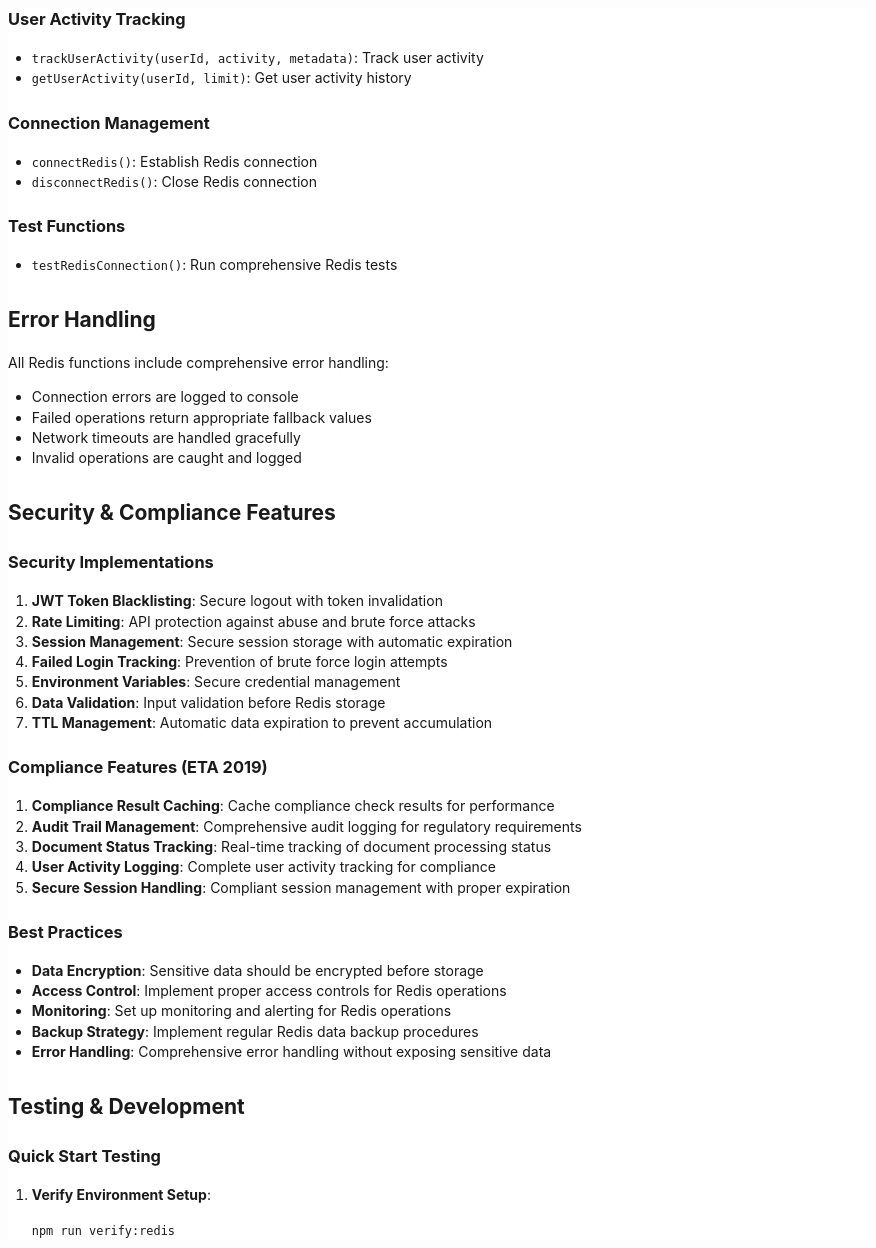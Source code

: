 ### User Activity Tracking
- `trackUserActivity(userId, activity, metadata)`: Track user activity
- `getUserActivity(userId, limit)`: Get user activity history

### Connection Management
- `connectRedis()`: Establish Redis connection
- `disconnectRedis()`: Close Redis connection

### Test Functions
- `testRedisConnection()`: Run comprehensive Redis tests

## Error Handling

All Redis functions include comprehensive error handling:

- Connection errors are logged to console
- Failed operations return appropriate fallback values
- Network timeouts are handled gracefully
- Invalid operations are caught and logged

## Security & Compliance Features

### Security Implementations
1. **JWT Token Blacklisting**: Secure logout with token invalidation
2. **Rate Limiting**: API protection against abuse and brute force attacks
3. **Session Management**: Secure session storage with automatic expiration
4. **Failed Login Tracking**: Prevention of brute force login attempts
5. **Environment Variables**: Secure credential management
6. **Data Validation**: Input validation before Redis storage
7. **TTL Management**: Automatic data expiration to prevent accumulation

### Compliance Features (ETA 2019)
1. **Compliance Result Caching**: Cache compliance check results for performance
2. **Audit Trail Management**: Comprehensive audit logging for regulatory requirements
3. **Document Status Tracking**: Real-time tracking of document processing status
4. **User Activity Logging**: Complete user activity tracking for compliance
5. **Secure Session Handling**: Compliant session management with proper expiration

### Best Practices
- **Data Encryption**: Sensitive data should be encrypted before storage
- **Access Control**: Implement proper access controls for Redis operations
- **Monitoring**: Set up monitoring and alerting for Redis operations
- **Backup Strategy**: Implement regular Redis data backup procedures
- **Error Handling**: Comprehensive error handling without exposing sensitive data

## Testing & Development

### Quick Start Testing
1. **Verify Environment Setup**:
   ```bash
   npm run verify:redis
   ```
